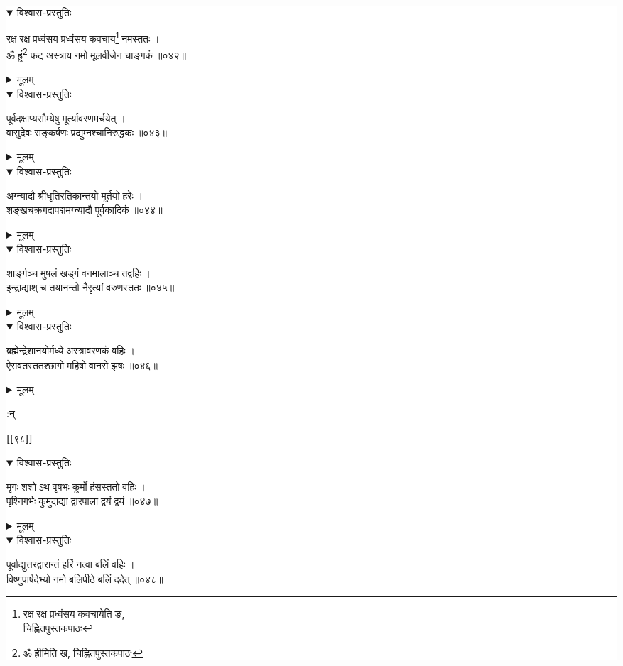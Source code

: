 <details open><summary>विश्वास-प्रस्तुतिः</summary>

रक्ष रक्ष प्रध्वंसय प्रध्वंसय कवचाय[^२] नमस्ततः   ।  
ॐ ह्रूं[^३] फट् अस्त्राय नमो मूलवीजेन चाङ्गकं   ॥०४२॥
</details>

<details><summary>मूलम्</summary></details>  

<details open><summary>विश्वास-प्रस्तुतिः</summary>

पूर्वदक्षाप्यसौम्येषु मूर्त्यावरणमर्चयेत् ।  
वासुदेवः सङ्कर्षणः प्रद्युम्नश्चानिरुद्धकः   ॥०४३॥
</details>

<details><summary>मूलम्</summary></details>  

<details open><summary>विश्वास-प्रस्तुतिः</summary>

अग्न्यादौ श्रीधृतिरतिकान्तयो मूर्तयो हरेः ।  
शङ्खचक्रगदापद्ममग्न्यादौ पूर्वकादिकं ॥०४४॥
</details>

<details><summary>मूलम्</summary></details>  

<details open><summary>विश्वास-प्रस्तुतिः</summary>

शार्ङ्गञ्च मुषलं खड्गं वनमालाञ्च तद्वहिः   ।  
इन्द्राद्याश् च तयानन्तो नैरृत्यां वरुणस्ततः ॥०४५॥
</details>

<details><summary>मूलम्</summary></details>  

<details open><summary>विश्वास-प्रस्तुतिः</summary>

ब्रह्मेन्द्रेशानयोर्मध्ये अस्त्रावरणकं वहिः ।  
ऐरावतस्ततश्छागो महिषो वानरो झषः ॥०४६॥
</details>

<details><summary>मूलम्</summary></details>  
    
:न्  
    
[^१]: गणश् च तासु पूज्यो ऽथ इति ङ, चिह्नितपुस्तकपाठः  
    
[^२]: रक्ष रक्ष प्रध्वंसय कवचायेति ङ,  
चिह्नितपुस्तकपाठः  
    
[^३]: ॐ ह्रीमिति ख, चिह्नितपुस्तकपाठः  

[[९८]]
    

<details open><summary>विश्वास-प्रस्तुतिः</summary>

मृगः शशो ऽथ वृषभः कूर्मो हंसस्ततो वहिः   ।  
पृश्निगर्भः कुमुदाद्या द्वारपाला द्वयं द्वयं   ॥०४७॥
</details>

<details><summary>मूलम्</summary></details>  

<details open><summary>विश्वास-प्रस्तुतिः</summary>

पूर्वाद्युत्तरद्वारान्तं हरिं नत्वा बलिं वहिः   ।  
विष्णुपार्षदेभ्यो नमो बलिपीठे बलिं ददेत् ॥०४८॥
</details>


[^१]: वर्धते तिथिरिति ख, चिह्नितपुस्तकपाठः  
[^१]: पादान्तरेण माला स्यादष्टोत्तरसहस्रशः इति ग,  
[^२]: गदाद्यमिति घ, चिह्नितपुस्तकपाठः  
[^३]: चक्राङ्गदौ पवित्रके इति घ, चिह्नितपुतकपाठः  
[^४]: मन्दादौ इति ख, ग, चिह्नितपुस्तकद्वयपाठः मन्द्राद्यैर् इति घ,  
[^१]: त्रिसूत्राणि च भद्रके इति घ, चिह्नितपुस्तकपाठः  
[^२]: ॐ हूं हः फट् हूमिति ग, चिह्नितपुस्तकपाठः ॐ ह्रां  
[^२]: ॐ ह्रीं हः फट् ह्रूनिति ङ, चिह्नितपुस्तकपाठः  
[^३]: ॐ ह्रां हः ह्रूं इति ग, चिह्नितपुस्तकपाठः ॐ ह्रां  
[^४]: ॐ ह्रां हः फट् इति ग, चिह्नितपुस्तकपाठः  
[^१]: ॐ ह्रां हः फट् हमिति ग, चिह्नितपुस्तकपाठ्ः  
[^२]: ॐ ह्रीं फट् हमिति ग, चिह्नितपुस्तकपाठः ॐ ह्रूं हः  
[^३]: ॐ ह्रीं हः फट् ह्रूं इति ङ, चिह्नितपुस्तकपाठः  
[^४]: ॐ ह्रं हः फट् हूमिति ङ, चिह्नितपुस्तकपाठः  
[^५]: पद्मासनमध्यगतमिति ङ, चिह्नितपुस्तकपाठः  
[^१]: ॐ क्षौं हः फट् क्रूमिति ङ, चिह्नितपुस्तकपाठः  
[^२]: ॐ क्षौं हः फट् क्रूमिति ङ, चिह्नितपुस्तकपाठः  
[^३]: ज्वालामालासमप्रभमिति ङ, चिह्नितपुस्तकपाठः  
[^४]: यथास्वमिति ख, चिह्नितपुस्तकपाठः  
[^५]: धर्मादीनिन्द्रादौ विपरीतकानिति ङ, चिह्नितपुस्तकपाठः  